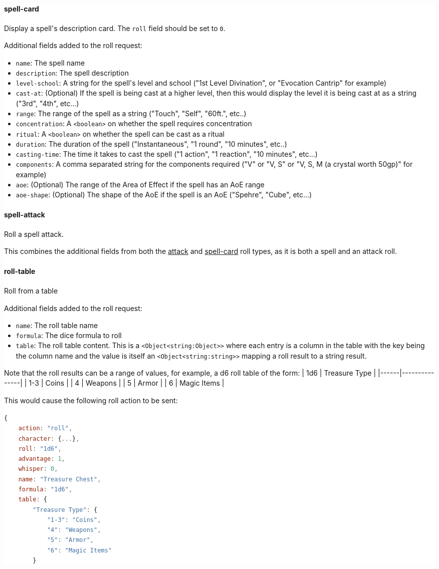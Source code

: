 #### spell-card
Display a spell's description card.
The `roll` field should be set to `0`.

Additional fields added to the roll request:
- `name`: The spell name
- `description`: The spell description
- `level-school`: A string for the spell's level and school ("1st Level Divination", or "Evocation Cantrip" for example)
- `cast-at`: (Optional) If the spell is being cast at a higher level, then this would display the level it is being cast at as a string ("3rd", "4th", etc...)
- `range`: The range of the spell as a string ("Touch", "Self", "60ft.", etc..)            
- `concentration`: A `<boolean>` on whether the spell requires concentration
- `ritual`: A `<boolean>` on whether the spell can be cast as a ritual
- `duration`: The duration of the spell ("Instantaneous", "1 round", "10 minutes", etc..)
- `casting-time`: The time it takes to cast the spell ("1 action", "1 reaction", "10 minutes", etc...)
- `components`: A comma separated string for the components required ("V" or "V, S" or "V, S, M (a crystal worth 50gp)" for example)
- `aoe`: (Optional) The range of the Area of Effect if the spell has an AoE range
- `aoe-shape`: (Optional) The shape of the AoE if the spell is an AoE ("Spehre", "Cube", etc...)

#### spell-attack
Roll a spell attack. 

This combines the additional fields from both the [attack](#attack) and [spell-card](#spell-card) roll types, as it is both a spell and an attack roll.

#### roll-table
Roll from a table

Additional fields added to the roll request:
- `name`: The roll table name
- `formula`: The dice formula to roll
- `table`: The roll table content. This is a `<Object<string:Object>>` where each entry is a column in the table with the key being the column name and the value is itself an `<Object<string:string>>` mapping a roll result to a string result.

Note that the roll results can be a range of values, for example, a d6 roll table of the form:
| 1d6  | Treasure Type |
|------|---------------|
| 1-3  | Coins         |
| 4    | Weapons       |
| 5    | Armor         |
| 6    | Magic Items   |

This would cause the following roll action to be sent:
```js
{
    action: "roll",
    character: {...},
    roll: "1d6",
    advantage: 1,
    whisper: 0,
    name: "Treasure Chest",
    formula: "1d6",
    table: {
        "Treasure Type": {
            "1-3": "Coins",
            "4": "Weapons",
            "5": "Armor",
            "6": "Magic Items"
        }
```